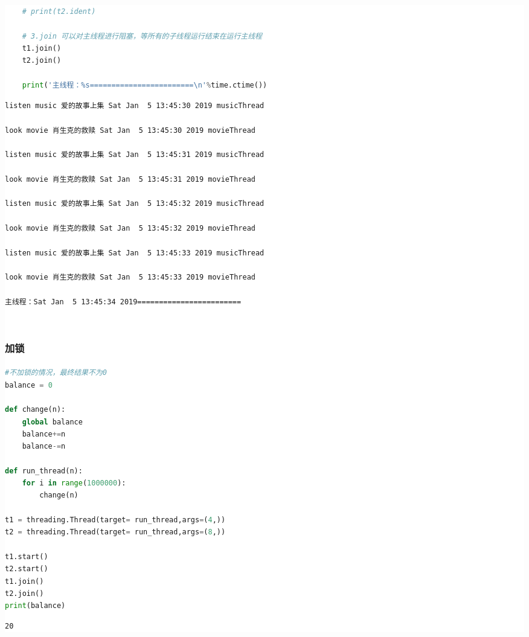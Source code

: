```python
    # print(t2.ident)

    # 3.join 可以对主线程进行阻塞，等所有的子线程运行结束在运行主线程
    t1.join()
    t2.join()

    print('主线程：%s========================\n'%time.ctime())
```

    listen music 爱的故事上集 Sat Jan  5 13:45:30 2019 musicThread
    
    look movie 肖生克的救赎 Sat Jan  5 13:45:30 2019 movieThread
    
    listen music 爱的故事上集 Sat Jan  5 13:45:31 2019 musicThread
    
    look movie 肖生克的救赎 Sat Jan  5 13:45:31 2019 movieThread
    
    listen music 爱的故事上集 Sat Jan  5 13:45:32 2019 musicThread
    
    look movie 肖生克的救赎 Sat Jan  5 13:45:32 2019 movieThread
    
    listen music 爱的故事上集 Sat Jan  5 13:45:33 2019 musicThread
    
    look movie 肖生克的救赎 Sat Jan  5 13:45:33 2019 movieThread
    
    主线程：Sat Jan  5 13:45:34 2019========================


​    

### 加锁


```python
#不加锁的情况，最终结果不为0
balance = 0

def change(n):
    global balance
    balance+=n
    balance-=n

def run_thread(n):
    for i in range(1000000):
        change(n)

t1 = threading.Thread(target= run_thread,args=(4,))
t2 = threading.Thread(target= run_thread,args=(8,))

t1.start()
t2.start()
t1.join()
t2.join()
print(balance)
```

    20
